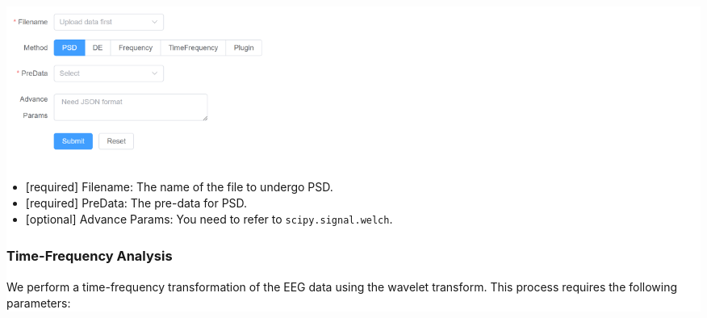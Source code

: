 <img src="./demo/manual/psd.png" alt="psd" style="width:40%;" />

- [required] Filename: The name of the file to undergo PSD.
- [required] PreData: The pre-data for PSD.
- [optional] Advance Params: You need to refer to `scipy.signal.welch`.

### Time-Frequency Analysis

We perform a time-frequency transformation of the EEG data using the wavelet transform. This process requires the
following parameters:
